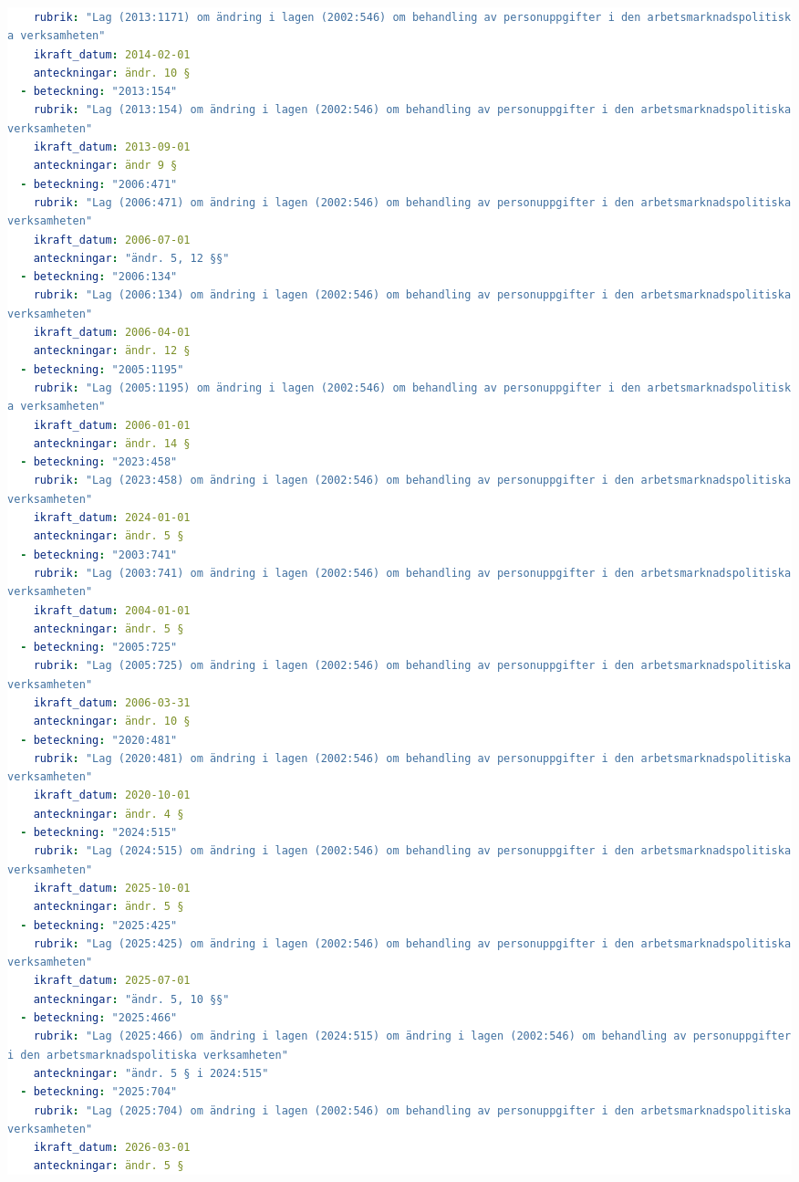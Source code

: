 ```yaml
    rubrik: "Lag (2013:1171) om ändring i lagen (2002:546) om behandling av personuppgifter i den arbetsmarknadspolitiska verksamheten"
    ikraft_datum: 2014-02-01
    anteckningar: ändr. 10 §
  - beteckning: "2013:154"
    rubrik: "Lag (2013:154) om ändring i lagen (2002:546) om behandling av personuppgifter i den arbetsmarknadspolitiska verksamheten"
    ikraft_datum: 2013-09-01
    anteckningar: ändr 9 §
  - beteckning: "2006:471"
    rubrik: "Lag (2006:471) om ändring i lagen (2002:546) om behandling av personuppgifter i den arbetsmarknadspolitiska verksamheten"
    ikraft_datum: 2006-07-01
    anteckningar: "ändr. 5, 12 §§"
  - beteckning: "2006:134"
    rubrik: "Lag (2006:134) om ändring i lagen (2002:546) om behandling av personuppgifter i den arbetsmarknadspolitiska verksamheten"
    ikraft_datum: 2006-04-01
    anteckningar: ändr. 12 §
  - beteckning: "2005:1195"
    rubrik: "Lag (2005:1195) om ändring i lagen (2002:546) om behandling av personuppgifter i den arbetsmarknadspolitiska verksamheten"
    ikraft_datum: 2006-01-01
    anteckningar: ändr. 14 §
  - beteckning: "2023:458"
    rubrik: "Lag (2023:458) om ändring i lagen (2002:546) om behandling av personuppgifter i den arbetsmarknadspolitiska verksamheten"
    ikraft_datum: 2024-01-01
    anteckningar: ändr. 5 §
  - beteckning: "2003:741"
    rubrik: "Lag (2003:741) om ändring i lagen (2002:546) om behandling av personuppgifter i den arbetsmarknadspolitiska verksamheten"
    ikraft_datum: 2004-01-01
    anteckningar: ändr. 5 §
  - beteckning: "2005:725"
    rubrik: "Lag (2005:725) om ändring i lagen (2002:546) om behandling av personuppgifter i den arbetsmarknadspolitiska verksamheten"
    ikraft_datum: 2006-03-31
    anteckningar: ändr. 10 §
  - beteckning: "2020:481"
    rubrik: "Lag (2020:481) om ändring i lagen (2002:546) om behandling av personuppgifter i den arbetsmarknadspolitiska verksamheten"
    ikraft_datum: 2020-10-01
    anteckningar: ändr. 4 §
  - beteckning: "2024:515"
    rubrik: "Lag (2024:515) om ändring i lagen (2002:546) om behandling av personuppgifter i den arbetsmarknadspolitiska verksamheten"
    ikraft_datum: 2025-10-01
    anteckningar: ändr. 5 §
  - beteckning: "2025:425"
    rubrik: "Lag (2025:425) om ändring i lagen (2002:546) om behandling av personuppgifter i den arbetsmarknadspolitiska verksamheten"
    ikraft_datum: 2025-07-01
    anteckningar: "ändr. 5, 10 §§"
  - beteckning: "2025:466"
    rubrik: "Lag (2025:466) om ändring i lagen (2024:515) om ändring i lagen (2002:546) om behandling av personuppgifter i den arbetsmarknadspolitiska verksamheten"
    anteckningar: "ändr. 5 § i 2024:515"
  - beteckning: "2025:704"
    rubrik: "Lag (2025:704) om ändring i lagen (2002:546) om behandling av personuppgifter i den arbetsmarknadspolitiska verksamheten"
    ikraft_datum: 2026-03-01
    anteckningar: ändr. 5 §
```